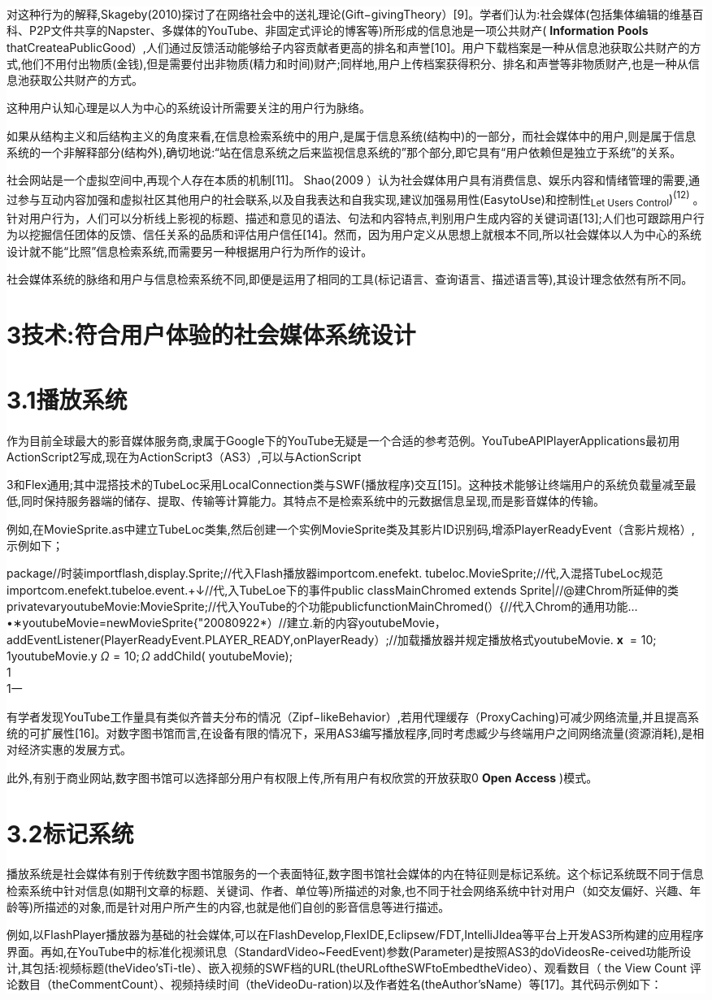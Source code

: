 对这种行为的解释,Skageby(2010)探讨了在网络社会中的送礼理论(Gift−givingTheory）[9]。学者们认为:社会媒体(包括集体编辑的维基百科、P2P文件共享的Napster、多媒体的YouTube、非固定式评论的博客等)所形成的信息池是一项公共财产( $\mathbf { I n f o r m a t i o n \ P o o l s }$ thatCreateaPublicGood）,人们通过反馈活动能够给子内容贡献者更高的排名和声誉[10]。用户下载档案是一种从信息池获取公共财产的方式,他们不用付出物质(金钱),但是需要付出非物质(精力和时间)财产;同样地,用户上传档案获得积分、排名和声誉等非物质财产,也是一种从信息池获取公共财产的方式。

这种用户认知心理是以人为中心的系统设计所需要关注的用户行为脉络。

如果从结构主义和后结构主义的角度来看,在信息检索系统中的用户,是属于信息系统(结构中)的一部分，而社会媒体中的用户,则是属于信息系统的一个非解释部分(结构外),确切地说:“站在信息系统之后来监视信息系统的”那个部分,即它具有“用户依赖但是独立于系统”的关系。

社会网站是一个虚拟空间中,再现个人存在本质的机制[11]。 $\mathrm { S h a o } ( 2 0 0 9$ ）认为社会媒体用户具有消费信息、娱乐内容和情绪管理的需要,通过参与互动内容加强和虚拟社区其他用户的社会联系,以及自我表达和自我实现,建议加强易用性(EasytoUse)和控制性$_ \mathrm { L e t \ U s e r s \ C o n t r o l } ) ^ { ( 1 2 ) }$ 。针对用户行为，人们可以分析线上影视的标题、描述和意见的语法、句法和内容特点,判别用户生成内容的关键词语[13];人们也可跟踪用户行为以挖掘信任团体的反馈、信任关系的品质和评估用户信任[14]。然而，因为用户定义从思想上就根本不同,所以社会媒体以人为中心的系统设计就不能“比照”信息检索系统,而需要另一种根据用户行为所作的设计。

社会媒体系统的脉络和用户与信息检索系统不同,即便是运用了相同的工具(标记语言、查询语言、描述语言等),其设计理念依然有所不同。

# 3技术:符合用户体验的社会媒体系统设计

# 3.1播放系统

作为目前全球最大的影音媒体服务商,隶属于Google下的YouTube无疑是一个合适的参考范例。YouTubeAPIPlayerApplications最初用ActionScript2写成,现在为ActionScript3（AS3）,可以与ActionScript

3和Flex通用;其中混搭技术的TubeLoc采用Local­Connection类与SWF(播放程序)交互[15]。这种技术能够让终端用户的系统负载量减至最低,同时保持服务器端的储存、提取、传输等计算能力。其特点不是检索系统中的元数据信息呈现,而是影音媒体的传输。

例如,在MovieSprite.as中建立TubeLoc类集,然后创建一个实例MovieSprite类及其影片ID识别码,增添PlayerReadyEvent（含影片规格）,示例如下；

package//时装importflash,display.Sprite;//代入Flash播放器importcom.enefekt. tubeloc.MovieSprite;//代,入混搭TubeLoc规范importcom.enefekt.tubeloe.event.+↓//代,入TubeLoe下的事件public classMainChromed extends Sprite|//@建Chrom所延伸的类privatevaryoutubeMovie:MovieSprite;//代入YouTube的个功能publicfunctionMainChromed(）{//代入Chrom的通用功能…•∗youtubeMovie=newMovieSprite{"20080922\*）//建立.新的内容youtubeMovie，addEventListener(PlayerReadyEvent.PLAYER_READY,onPlayerReady）;//加载播放器并规定播放格式youtubeMovie. $\textbf { x } = 1 0 ;$ 1youtubeMovie.y ${ \mathit { \Omega } } = 1 0 ; { \mathit { \Omega } }$ addChild( youtubeMovie);  
1  
1一

有学者发现YouTube工作量具有类似齐普夫分布的情况（Zipf−likeBehavior）,若用代理缓存（ProxyCaching)可减少网络流量,并且提高系统的可扩展性[16]。对数字图书馆而言,在设备有限的情况下，采用AS3编写播放程序,同时考虑臧少与终端用户之间网络流量(资源消耗),是相对经济实惠的发展方式。

此外,有别于商业网站,数字图书馆可以选择部分用户有权限上传,所有用户有权欣赏的开放获取0 $\mathbf { O p e n \ A c c e s s }$ )模式。

# 3.2标记系统

播放系统是社会媒体有别于传统数字图书馆服务的一个表面特征,数字图书馆社会媒体的内在特征则是标记系统。这个标记系统既不同于信息检索系统中针对信息(如期刊文章的标题、关键词、作者、单位等)所描述的对象,也不同于社会网络系统中针对用户（如交友偏好、兴趣、年龄等)所描述的对象,而是针对用户所产生的内容,也就是他们自创的影音信息等进行描述。

例如,以FlashPlayer播放器为基础的社会媒体,可以在FlashDevelop,FlexIDE,Eclipsew/FDT,IntelliJIdea等平台上开发AS3所构建的应用程序界面。再如,在YouTube中的标准化视濒讯息（StandardVideo\~FeedEvent)参数(Parameter)是按照AS3的doVideosRe-ceived功能所设计,其包括:视频标题(theVideo’sTi-tle）、嵌入视频的SWF档的URL(theURLoftheSWFtoEmbedtheVideo）、观看数目（ $\mathrm { t h e \ V i e w \ C o u n t }$ 评论数目（theCommentCount）、视频持续时间（theVideoDu-ration)以及作者姓名(theAuthor’sName）等[17]。其代码示例如下：
